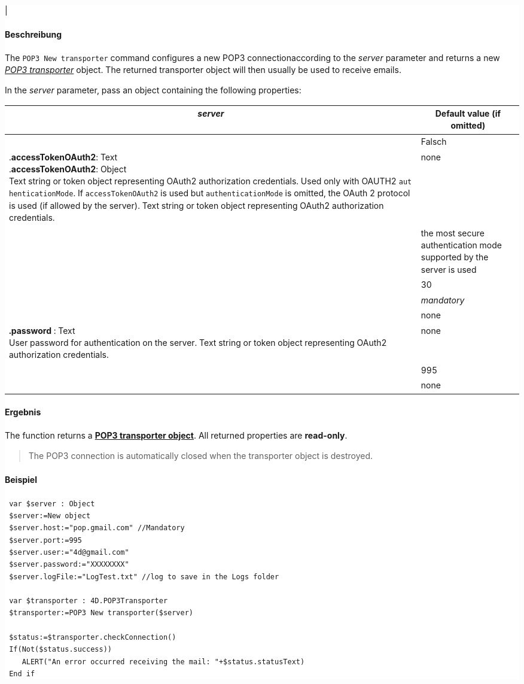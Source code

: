 |

#### Beschreibung

The `POP3 New transporter` command configures a new POP3 connectionaccording to the *server* parameter and returns a new *[POP3 transporter](#pop3-transporter-object)* object. The returned transporter object will then usually be used to receive emails.

In the *server* parameter, pass an object containing the following properties:

| *server*                                                                                                                                                                                                                                                                                                                                                                                                         | Default value (if omitted)                                          |
| ---------------------------------------------------------------------------------------------------------------------------------------------------------------------------------------------------------------------------------------------------------------------------------------------------------------------------------------------------------------------------------------------------------------- | ------------------------------------------------------------------- |
| [](#acceptunsecureconnection)&nbsp;&nbsp;&nbsp;&nbsp;| Falsch                                                              |
| .**accessTokenOAuth2**: Text<br/>.**accessTokenOAuth2**: Object <br/> Text string or token object representing OAuth2 authorization credentials. Used only with OAUTH2 `authenticationMode`. If `accessTokenOAuth2` is used but `authenticationMode` is omitted, the OAuth 2 protocol is used (if allowed by the server). Text string or token object representing OAuth2 authorization credentials. | none                                                                |
| [](#authenticationmode)&nbsp;&nbsp;&nbsp;&nbsp;| the most secure authentication mode supported by the server is used |
| [](#connectiontimeout)&nbsp;&nbsp;&nbsp;&nbsp;| 30                                                                  |
| [](#host)&nbsp;&nbsp;&nbsp;&nbsp;| *mandatory*                                                         |
| [](#logfile)&nbsp;&nbsp;&nbsp;&nbsp;| none                                                                |
| **.password** : Text <br/> User password for authentication on the server. Text string or token object representing OAuth2 authorization credentials.                                                                                                                                                                                                                                                      | none                                                                |
| [](#port)&nbsp;&nbsp;&nbsp;&nbsp;| 995                                                                 |
| [](#user)&nbsp;&nbsp;&nbsp;&nbsp;| none                                                                |

#### Ergebnis

The function returns a [**POP3 transporter object**](#pop3-transporter-object). All returned properties are **read-only**.
> The POP3 connection is automatically closed when the transporter object is destroyed.

#### Beispiel

```4d
 var $server : Object
 $server:=New object
 $server.host:="pop.gmail.com" //Mandatory
 $server.port:=995
 $server.user:="4d@gmail.com"
 $server.password:="XXXXXXXX"
 $server.logFile:="LogTest.txt" //log to save in the Logs folder

 var $transporter : 4D.POP3Transporter
 $transporter:=POP3 New transporter($server)

 $status:=$transporter.checkConnection()
 If(Not($status.success))
    ALERT("An error occurred receiving the mail: "+$status.statusText)
 End if
```
